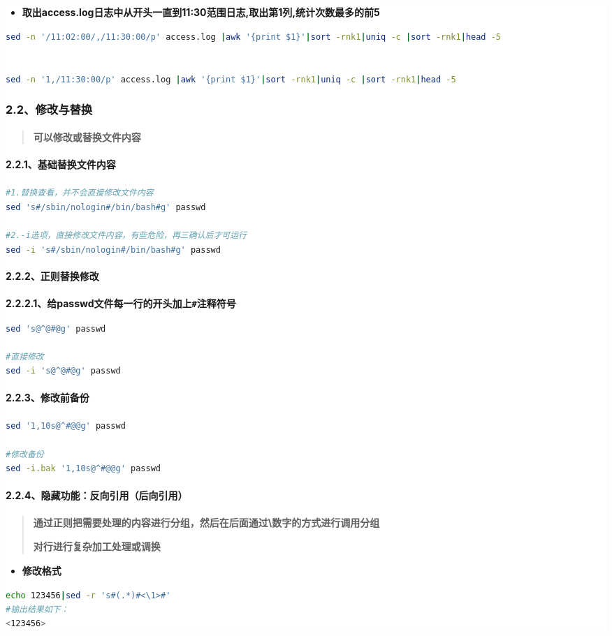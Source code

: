- **取出access.log日志中从开头一直到11:30范围日志,取出第1列,统计次数最多的前5**

```sh
sed -n '/11:02:00/,/11:30:00/p' access.log |awk '{print $1}'|sort -rnk1|uniq -c |sort -rnk1|head -5


sed -n '1,/11:30:00/p' access.log |awk '{print $1}'|sort -rnk1|uniq -c |sort -rnk1|head -5
```



### **2.2、修改与替换**

> **可以修改或替换文件内容**

#### **2.2.1、基础替换文件内容**

```sh
#1.替换查看，并不会直接修改文件内容
sed 's#/sbin/nologin#/bin/bash#g' passwd

#2.-i选项，直接修改文件内容，有些危险，再三确认后才可运行
sed -i 's#/sbin/nologin#/bin/bash#g' passwd
```

#### **2.2.2、正则替换修改**

**2.2.2.1、给passwd文件每一行的开头加上`#`注释符号**

```sh
sed 's@^@#@g' passwd

#直接修改
sed -i 's@^@#@g' passwd
```

#### **2.2.3、修改前备份**

```sh
sed '1,10s@^#@@g' passwd 

#修改备份
sed -i.bak '1,10s@^#@@g' passwd 
```



#### **2.2.4、隐藏功能：反向引用（后向引用）**

> **通过正则把需要处理的内容进行分组，然后在后面通过\数字的方式进行调用分组**
>
> **对行进行复杂加工处理或调换**

- **修改格式**

```sh
echo 123456|sed -r 's#(.*)#<\1>#'
#输出结果如下：
<123456>
```
